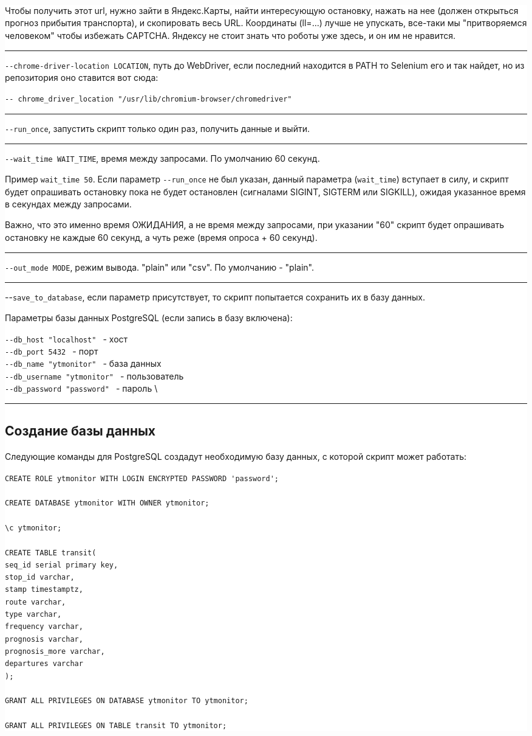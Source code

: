 Чтобы получить этот url, нужно зайти в Яндекс.Карты, найти интересующую остановку, нажать на нее (должен открыться прогноз прибытия транспорта), и скопировать весь URL. Координаты (ll=...) лучше не упускать, все-таки мы "притворяемся человеком" чтобы избежать CAPTCHA. Яндексу не стоит знать что роботы уже здесь, и он им не нравится.

----

`--chrome-driver-location LOCATION`, путь до WebDriver, если последний находится в PATH то Selenium его и так найдет, но из репозитория оно ставится вот сюда:

`--
chrome_driver_location "/usr/lib/chromium-browser/chromedriver"`

----
`--run_once`, запустить скрипт только один раз, получить данные и выйти.

----
`--wait_time WAIT_TIME`, время между запросами. По умолчанию 60 секунд.

Пример `wait_time 50`. Если параметр `--run_once` не был указан, данный параметра (`wait_time`) вступает в силу, и скрипт будет опрашивать остановку пока не будет остановлен (сигналами SIGINT, SIGTERM или SIGKILL), ожидая указанное время в секундах между запросами.

Важно, что это именно время ОЖИДАНИЯ, а не время между запросами, при указании "60" скрипт будет опрашивать остановку не каждые 60 секунд, а чуть реже (время опроса + 60 секунд).

----
`--out_mode MODE`, режим вывода. "plain" или "csv". По умолчанию - "plain".

----
--`save_to_database`, если параметр присутствует, то скрипт попытается сохранить их в базу данных.

Параметры базы данных PostgreSQL (если запись в базу включена):

`--db_host "localhost" ` - хост \
`--db_port 5432 ` - порт \
`--db_name "ytmonitor" ` - база данных \
`--db_username "ytmonitor" ` - пользователь \
`--db_password "password" ` - пароль \

----
## Создание базы данных
Следующие команды для PostgreSQL создадут необходимую базу данных, с которой скрипт может работать:

```
CREATE ROLE ytmonitor WITH LOGIN ENCRYPTED PASSWORD 'password';

CREATE DATABASE ytmonitor WITH OWNER ytmonitor;

\c ytmonitor;

CREATE TABLE transit(
seq_id serial primary key,
stop_id varchar,
stamp timestamptz,
route varchar,
type varchar,
frequency varchar,
prognosis varchar,
prognosis_more varchar,
departures varchar
);

GRANT ALL PRIVILEGES ON DATABASE ytmonitor TO ytmonitor;

GRANT ALL PRIVILEGES ON TABLE transit TO ytmonitor;

```